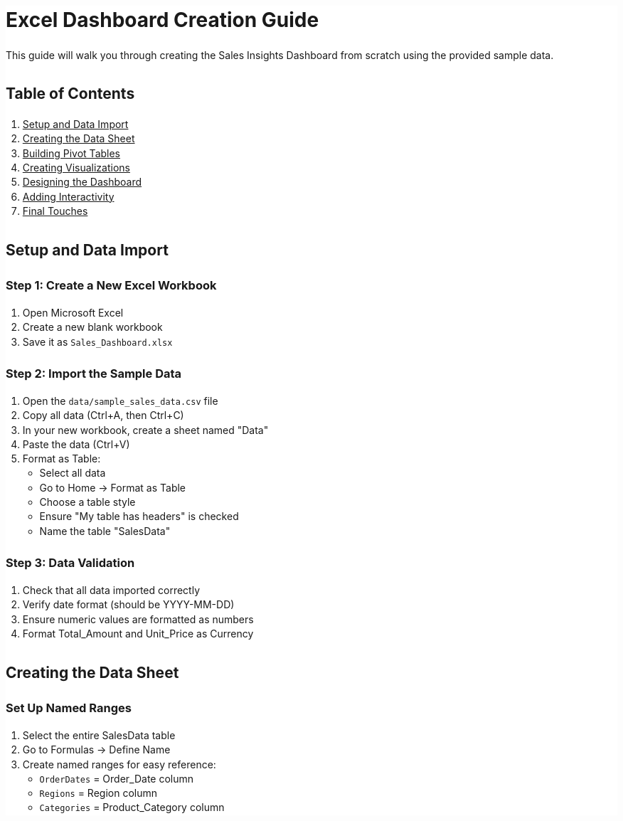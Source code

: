 # Excel Dashboard Creation Guide

This guide will walk you through creating the Sales Insights Dashboard from scratch using the provided sample data.

## Table of Contents

1. [Setup and Data Import](#setup-and-data-import)
2. [Creating the Data Sheet](#creating-the-data-sheet)
3. [Building Pivot Tables](#building-pivot-tables)
4. [Creating Visualizations](#creating-visualizations)
5. [Designing the Dashboard](#designing-the-dashboard)
6. [Adding Interactivity](#adding-interactivity)
7. [Final Touches](#final-touches)

## Setup and Data Import

### Step 1: Create a New Excel Workbook

1. Open Microsoft Excel
2. Create a new blank workbook
3. Save it as `Sales_Dashboard.xlsx`

### Step 2: Import the Sample Data

1. Open the `data/sample_sales_data.csv` file
2. Copy all data (Ctrl+A, then Ctrl+C)
3. In your new workbook, create a sheet named "Data"
4. Paste the data (Ctrl+V)
5. Format as Table:
   - Select all data
   - Go to Home → Format as Table
   - Choose a table style
   - Ensure "My table has headers" is checked
   - Name the table "SalesData"

### Step 3: Data Validation

1. Check that all data imported correctly
2. Verify date format (should be YYYY-MM-DD)
3. Ensure numeric values are formatted as numbers
4. Format Total_Amount and Unit_Price as Currency

## Creating the Data Sheet

### Set Up Named Ranges

1. Select the entire SalesData table
2. Go to Formulas → Define Name
3. Create named ranges for easy reference:
   - `OrderDates` = Order_Date column
   - `Regions` = Region column
   - `Categories` = Product_Category column
